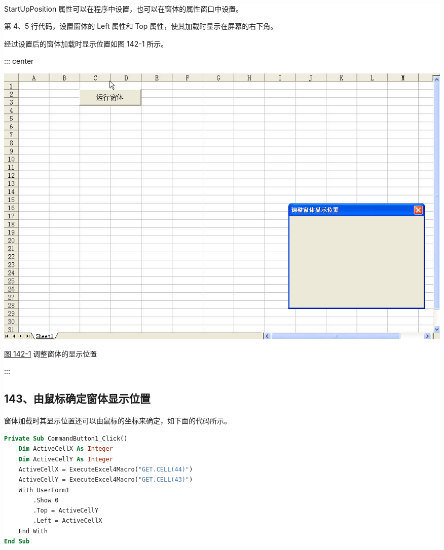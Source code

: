 StartUpPosition 属性可以在程序中设置，也可以在窗体的属性窗口中设置。

第 4、5 行代码，设置窗体的 Left 属性和 Top 属性，使其加载时显示在屏幕的右下角。

经过设置后的窗体加载时显示位置如图 142-1 所示。

::: center

![](./assets/142-1.png)

<u>图 142-1</u>	调整窗体的显示位置

:::

## 143、由鼠标确定窗体显示位置

窗体加载时其显示位置还可以由鼠标的坐标来确定，如下面的代码所示。

```vb
Private Sub CommandButton1_Click()
	Dim ActiveCellX As Integer
	Dim ActiveCellY As Integer
	ActiveCellX = ExecuteExcel4Macro("GET.CELL(44)")
	ActiveCellY = ExecuteExcel4Macro("GET.CELL(43)")
	With UserForm1
		.Show 0
		.Top = ActiveCellY
		.Left = ActiveCellX
	End With
End Sub
```
